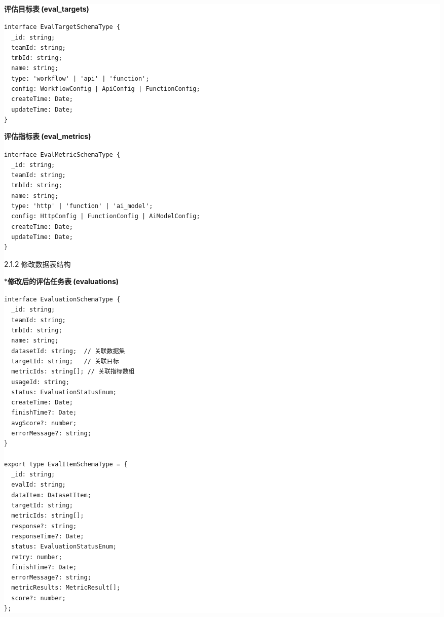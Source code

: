 **评估目标表 (eval_targets)**

```plain
interface EvalTargetSchemaType {
  _id: string;
  teamId: string;
  tmbId: string;
  name: string;
  type: 'workflow' | 'api' | 'function';
  config: WorkflowConfig | ApiConfig | FunctionConfig;
  createTime: Date;
  updateTime: Date;
}
```

**评估指标表 (eval_metrics)**

```plain
interface EvalMetricSchemaType {
  _id: string;
  teamId: string;
  tmbId: string;
  name: string;
  type: 'http' | 'function' | 'ai_model';
  config: HttpConfig | FunctionConfig | AiModelConfig;
  createTime: Date;
  updateTime: Date;
}
```

2.1.2 修改数据表结构

***修改后的评估任务表 (evaluations)**

```plain
interface EvaluationSchemaType {
  _id: string;
  teamId: string;
  tmbId: string;
  name: string;
  datasetId: string;  // 关联数据集
  targetId: string;   // 关联目标
  metricIds: string[]; // 关联指标数组
  usageId: string;
  status: EvaluationStatusEnum;
  createTime: Date;
  finishTime?: Date;
  avgScore?: number;
  errorMessage?: string;
}

export type EvalItemSchemaType = {
  _id: string;
  evalId: string;
  dataItem: DatasetItem;
  targetId: string;
  metricIds: string[];
  response?: string;
  responseTime?: Date;
  status: EvaluationStatusEnum;
  retry: number;
  finishTime?: Date;
  errorMessage?: string;
  metricResults: MetricResult[];
  score?: number;
};

```